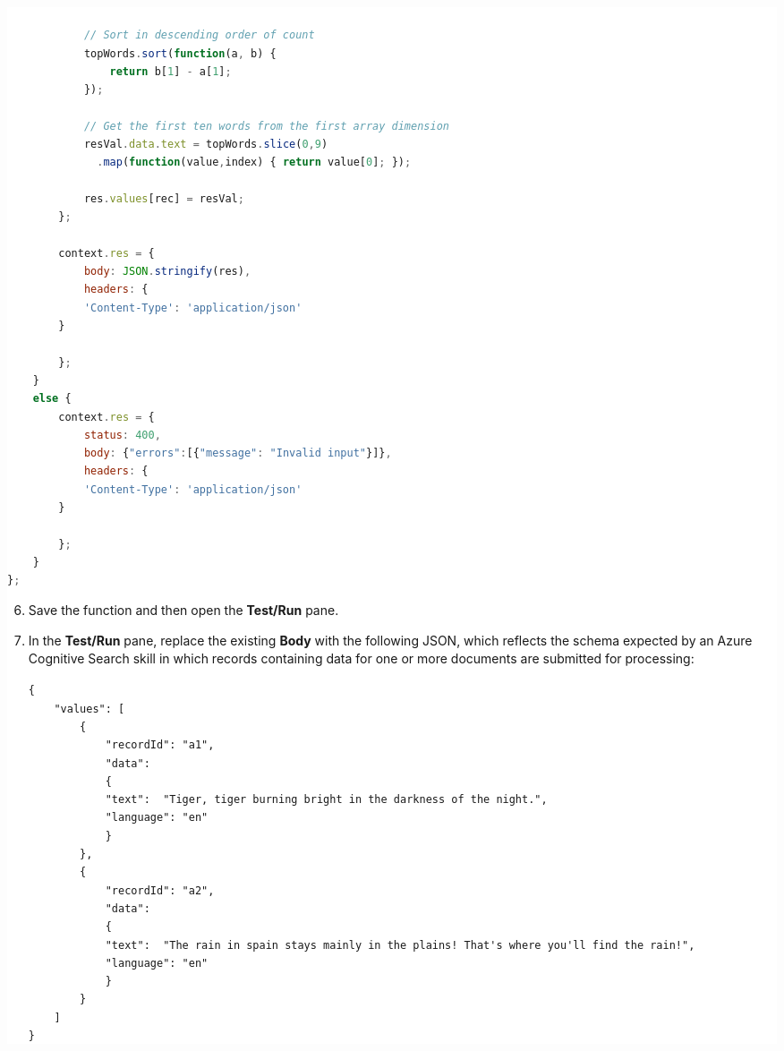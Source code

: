 ```javascript

            // Sort in descending order of count
            topWords.sort(function(a, b) {
                return b[1] - a[1];
            });

            // Get the first ten words from the first array dimension
            resVal.data.text = topWords.slice(0,9)
              .map(function(value,index) { return value[0]; });

            res.values[rec] = resVal;
        };

        context.res = {
            body: JSON.stringify(res),
            headers: {
            'Content-Type': 'application/json'
        }

        };
    }
    else {
        context.res = {
            status: 400,
            body: {"errors":[{"message": "Invalid input"}]},
            headers: {
            'Content-Type': 'application/json'
        }

        };
    }
};
```

6. Save the function and then open the **Test/Run** pane.
7. In the **Test/Run** pane, replace the existing **Body** with the following JSON, which reflects the schema expected by an Azure Cognitive Search skill in which records containing data for one or more documents are submitted for processing:

    ```
    {
        "values": [
            {
                "recordId": "a1",
                "data":
                {
                "text":  "Tiger, tiger burning bright in the darkness of the night.",
                "language": "en"
                }
            },
            {
                "recordId": "a2",
                "data":
                {
                "text":  "The rain in spain stays mainly in the plains! That's where you'll find the rain!",
                "language": "en"
                }
            }
        ]
    }
    ```
    